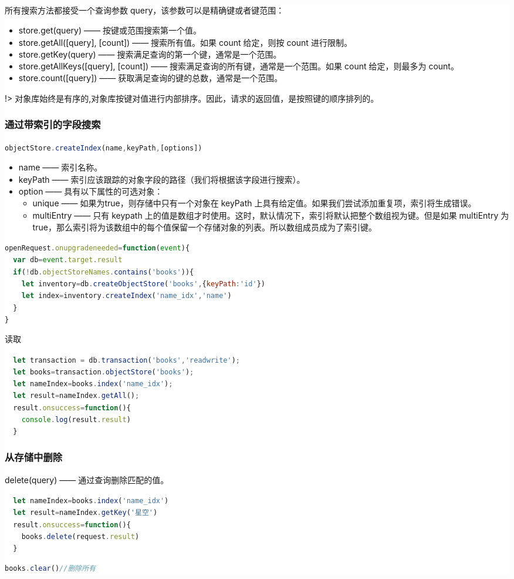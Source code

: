 所有搜索方法都接受一个查询参数 query，该参数可以是精确键或者键范围：

+ store.get(query) —— 按键或范围搜索第一个值。
+ store.getAll([query], [count]) —— 搜索所有值。如果 count 给定，则按 count 进行限制。
+ store.getKey(query) —— 搜索满足查询的第一个键，通常是一个范围。
+ store.getAllKeys([query], [count]) —— 搜索满足查询的所有键，通常是一个范围。如果 count 给定，则最多为 count。
+ store.count([query]) —— 获取满足查询的键的总数，通常是一个范围。

!> 对象库始终是有序的,对象库按键对值进行内部排序。因此，请求的返回值，是按照键的顺序排列的。

### 通过带索引的字段搜索
```js
objectStore.createIndex(name,keyPath,[options])
```
+ name —— 索引名称。
+ keyPath —— 索引应该跟踪的对象字段的路径（我们将根据该字段进行搜索）。
+ option —— 具有以下属性的可选对象：
  - unique —— 如果为true，则存储中只有一个对象在 keyPath 上具有给定值。如果我们尝试添加重复项，索引将生成错误。
  - multiEntry —— 只有 keypath 上的值是数组才时使用。这时，默认情况下，索引将默认把整个数组视为键。但是如果 multiEntry 为 true，那么索引将为该数组中的每个值保留一个存储对象的列表。所以数组成员成为了索引键。

```js
openRequest.onupgradeneeded=function(event){
  var db=event.target.result
  if(!db.objectStoreNames.contains('books')){
    let inventory=db.createObjectStore('books',{keyPath:'id'})
    let index=inventory.createIndex('name_idx','name')
  }
}
```

读取
```js
  let transaction = db.transaction('books','readwrite');
  let books=transaction.objectStore('books');
  let nameIndex=books.index('name_idx');
  let result=nameIndex.getAll();
  result.onsuccess=function(){
    console.log(result.result)
  }
```

### 从存储中删除
delete(query) —— 通过查询删除匹配的值。

```js
  let nameIndex=books.index('name_idx')
  let result=nameIndex.getKey('星空')
  result.onsuccess=function(){
    books.delete(request.result)
  }
```

```js
books.clear()//删除所有
```
